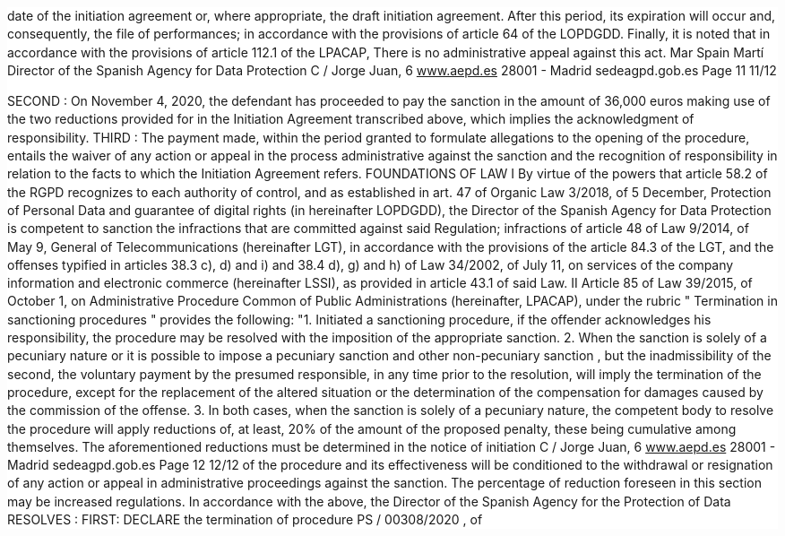 date of the initiation agreement or, where appropriate, the draft initiation agreement.
After this period, its expiration will occur and, consequently, the file of
performances; in accordance with the provisions of article 64 of the LOPDGDD.
Finally, it is noted that in accordance with the provisions of article 112.1 of the LPACAP,
There is no administrative appeal against this act.
Mar Spain Martí
Director of the Spanish Agency for Data Protection
C / Jorge Juan, 6
www.aepd.es
28001 - Madrid
sedeagpd.gob.es
Page 11
11/12
>>
SECOND : On November 4, 2020, the defendant has proceeded to pay
the sanction in the amount of 36,000 euros making use of the two reductions
provided for in the Initiation Agreement transcribed above, which implies the
acknowledgment of responsibility.
THIRD : The payment made, within the period granted to formulate allegations to
the opening of the procedure, entails the waiver of any action or appeal in the process
administrative against the sanction and the recognition of responsibility in relation to
the facts to which the Initiation Agreement refers.
FOUNDATIONS OF LAW
I
By virtue of the powers that article 58.2 of the RGPD recognizes to each authority of
control, and as established in art. 47 of Organic Law 3/2018, of 5
December, Protection of Personal Data and guarantee of digital rights (in
hereinafter LOPDGDD), the Director of the Spanish Agency for Data Protection
is competent to sanction the infractions that are committed against said
Regulation; infractions of article 48 of Law 9/2014, of May 9, General
of Telecommunications (hereinafter LGT), in accordance with the provisions of the
article 84.3 of the LGT, and the offenses typified in articles 38.3 c), d) and i) and
38.4 d), g) and h) of Law 34/2002, of July 11, on services of the company
information and electronic commerce (hereinafter LSSI), as provided in article
43.1 of said Law.
II
Article 85 of Law 39/2015, of October 1, on Administrative Procedure
Common of Public Administrations (hereinafter, LPACAP), under the rubric
" Termination in sanctioning procedures " provides the following:
"1. Initiated a sanctioning procedure, if the offender acknowledges his responsibility,
the procedure may be resolved with the imposition of the appropriate sanction.
2. When the sanction is solely of a pecuniary nature or it is possible to impose a
pecuniary sanction and other non-pecuniary sanction , but the
inadmissibility of the second, the voluntary payment by the presumed responsible, in
any time prior to the resolution, will imply the termination of the procedure,
except for the replacement of the altered situation or the determination of the
compensation for damages caused by the commission of the offense.
3. In both cases, when the sanction is solely of a pecuniary nature, the
competent body to resolve the procedure will apply reductions of, at least,
20% of the amount of the proposed penalty, these being cumulative among themselves.
The aforementioned reductions must be determined in the notice of initiation
C / Jorge Juan, 6
www.aepd.es
28001 - Madrid
sedeagpd.gob.es
Page 12
12/12
of the procedure and its effectiveness will be conditioned to the withdrawal or resignation of
any action or appeal in administrative proceedings against the sanction.
The percentage of reduction foreseen in this section may be increased
regulations.
In accordance with the above, the Director of the Spanish Agency for the Protection of
Data RESOLVES :
FIRST: DECLARE the termination of procedure PS / 00308/2020 , of